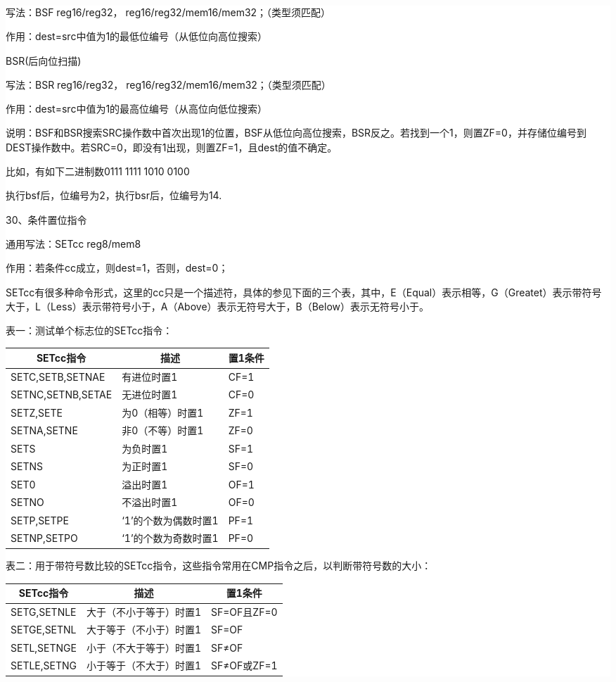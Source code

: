 写法：BSF reg16/reg32， reg16/reg32/mem16/mem32；（类型须匹配）

作用：dest=src中值为1的最低位编号（从低位向高位搜索）

BSR(后向位扫描)

写法：BSR reg16/reg32， reg16/reg32/mem16/mem32；（类型须匹配）

作用：dest=src中值为1的最高位编号（从高位向低位搜索）

说明：BSF和BSR搜索SRC操作数中首次出现1的位置，BSF从低位向高位搜索，BSR反之。若找到一个1，则置ZF=0，并存储位编号到DEST操作数中。若SRC=0，即没有1出现，则置ZF=1，且dest的值不确定。

比如，有如下二进制数0111 1111 1010 0100

执行bsf后，位编号为2，执行bsr后，位编号为14.

30、条件置位指令

通用写法：SETcc reg8/mem8

作用：若条件cc成立，则dest=1，否则，dest=0；

SETcc有很多种命令形式，这里的cc只是一个描述符，具体的参见下面的三个表，其中，E（Equal）表示相等，G（Greatet）表示带符号大于，L（Less）表示带符号小于，A（Above）表示无符号大于，B（Below）表示无符号小于。

表一：测试单个标志位的SETcc指令：

| SETcc指令         | 描述                 | 置1条件 |
| ----------------- | -------------------- | ------- |
| SETC,SETB,SETNAE  | 有进位时置1          | CF=1    |
| SETNC,SETNB,SETAE | 无进位时置1          | CF=0    |
| SETZ,SETE         | 为0（相等）时置1     | ZF=1    |
| SETNA,SETNE       | 非0（不等）时置1     | ZF=0    |
| SETS              | 为负时置1            | SF=1    |
| SETNS             | 为正时置1            | SF=0    |
| SET0              | 溢出时置1            | OF=1    |
| SETNO             | 不溢出时置1          | OF=0    |
| SETP,SETPE        | ‘1’的个数为偶数时置1 | PF=1    |
| SETNP,SETPO       | ‘1’的个数为奇数时置1 | PF=0    |

表二：用于带符号数比较的SETcc指令，这些指令常用在CMP指令之后，以判断带符号数的大小：

| SETcc指令   | 描述                    | 置1条件     |
| ----------- | ----------------------- | ----------- |
| SETG,SETNLE | 大于（不小于等于）时置1 | SF=OF且ZF=0 |
| SETGE,SETNL | 大于等于（不小于）时置1 | SF=OF       |
| SETL,SETNGE | 小于（不大于等于）时置1 | SF≠OF       |
| SETLE,SETNG | 小于等于（不大于）时置1 | SF≠OF或ZF=1 |

